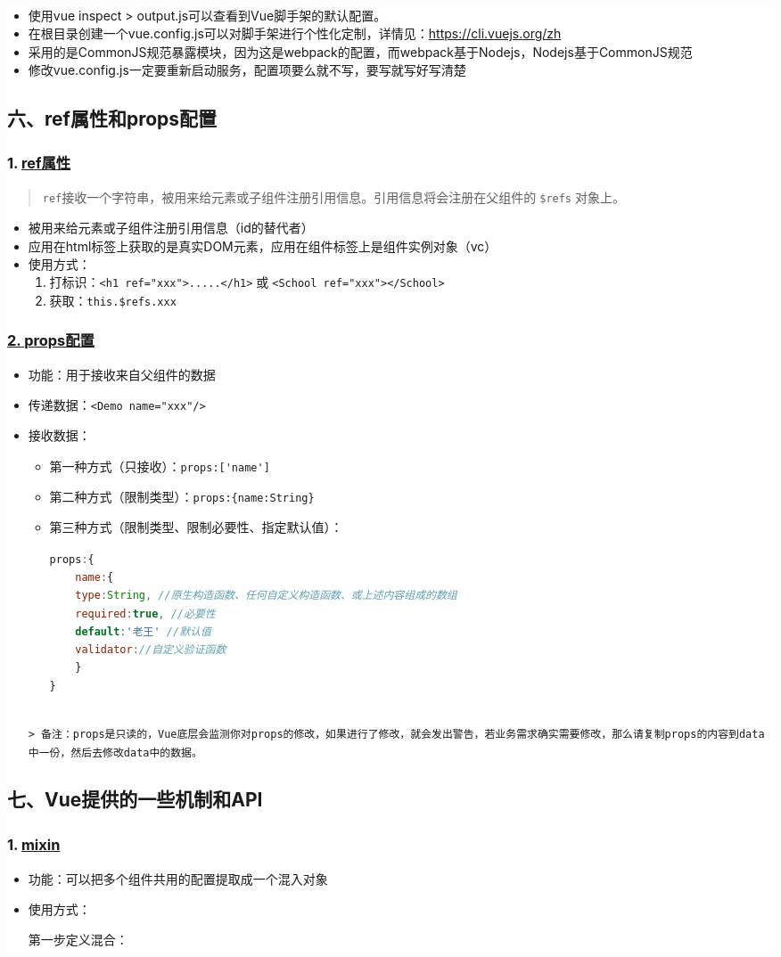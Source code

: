 - 使用vue inspect > output.js可以查看到Vue脚手架的默认配置。
- 在根目录创建一个vue.config.js可以对脚手架进行个性化定制，详情见：https://cli.vuejs.org/zh
- 采用的是CommonJS规范暴露模块，因为这是webpack的配置，而webpack基于Nodejs，Nodejs基于CommonJS规范
- 修改vue.config.js一定要重新启动服务，配置项要么就不写，要写就写好写清楚

## 六、ref属性和props配置

### 1. [ref属性](https://cn.vuejs.org/v2/api/#ref)

>  `ref`接收一个字符串，被用来给元素或子组件注册引用信息。引用信息将会注册在父组件的 `$refs` 对象上。

- 被用来给元素或子组件注册引用信息（id的替代者）
- 应用在html标签上获取的是真实DOM元素，应用在组件标签上是组件实例对象（vc）
- 使用方式：
    1. 打标识：```<h1 ref="xxx">.....</h1>``` 或 ```<School ref="xxx"></School>```
    2. 获取：```this.$refs.xxx```

### [2. props配置](https://cn.vuejs.org/v2/api/#props)
- 功能：用于接收来自父组件的数据

- 传递数据：```<Demo name="xxx"/>```

- 接收数据：

    - 第一种方式（只接收）：```props:['name'] ```

    - 第二种方式（限制类型）：```props:{name:String}```

    - 第三种方式（限制类型、限制必要性、指定默认值）：

        ```js
        props:{
        	name:{
        	type:String, //原生构造函数、任何自定义构造函数、或上述内容组成的数组
        	required:true, //必要性
        	default:'老王' //默认值
            validator://自定义验证函数
        	}
        }
        ```
    ```
    
    > 备注：props是只读的，Vue底层会监测你对props的修改，如果进行了修改，就会发出警告，若业务需求确实需要修改，那么请复制props的内容到data中一份，然后去修改data中的数据。
    ```


## 七、Vue提供的一些机制和API

### 1. [mixin](https://cn.vuejs.org/v2/guide/mixins.html)

- 功能：可以把多个组件共用的配置提取成一个混入对象

- 使用方式：

    第一步定义混合：
